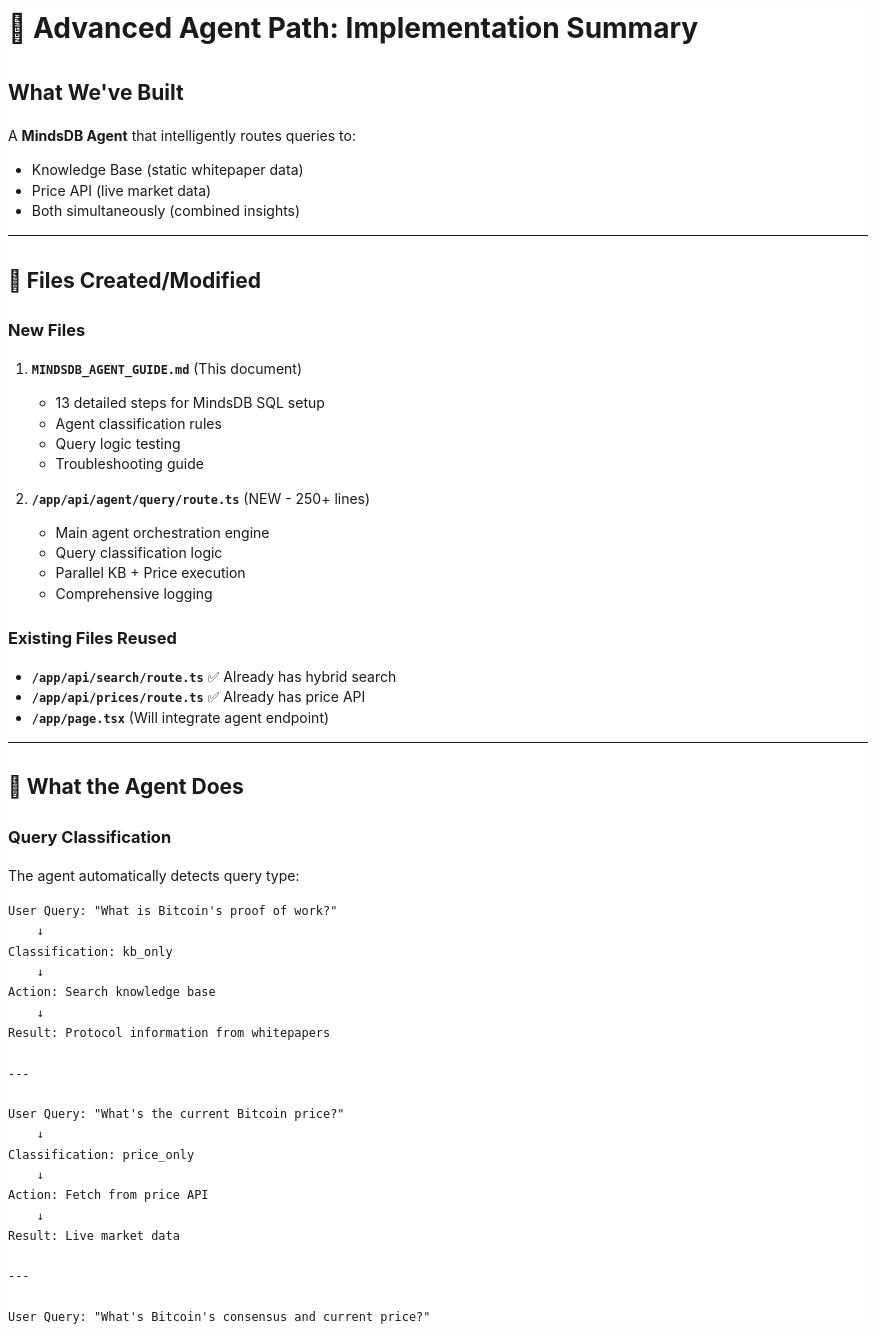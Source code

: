 # 🤖 Advanced Agent Path: Implementation Summary

## What We've Built

A **MindsDB Agent** that intelligently routes queries to:
- Knowledge Base (static whitepaper data)
- Price API (live market data)
- Both simultaneously (combined insights)

---

## 📂 Files Created/Modified

### New Files

1. **`MINDSDB_AGENT_GUIDE.md`** (This document)
   - 13 detailed steps for MindsDB SQL setup
   - Agent classification rules
   - Query logic testing
   - Troubleshooting guide

2. **`/app/api/agent/query/route.ts`** (NEW - 250+ lines)
   - Main agent orchestration engine
   - Query classification logic
   - Parallel KB + Price execution
   - Comprehensive logging

### Existing Files Reused

- **`/app/api/search/route.ts`** ✅ Already has hybrid search
- **`/app/api/prices/route.ts`** ✅ Already has price API
- **`/app/page.tsx`** (Will integrate agent endpoint)

---

## 🎯 What the Agent Does

### Query Classification

The agent automatically detects query type:

```
User Query: "What is Bitcoin's proof of work?"
    ↓
Classification: kb_only
    ↓
Action: Search knowledge base
    ↓
Result: Protocol information from whitepapers

---

User Query: "What's the current Bitcoin price?"
    ↓
Classification: price_only
    ↓
Action: Fetch from price API
    ↓
Result: Live market data

---

User Query: "What's Bitcoin's consensus and current price?"
```